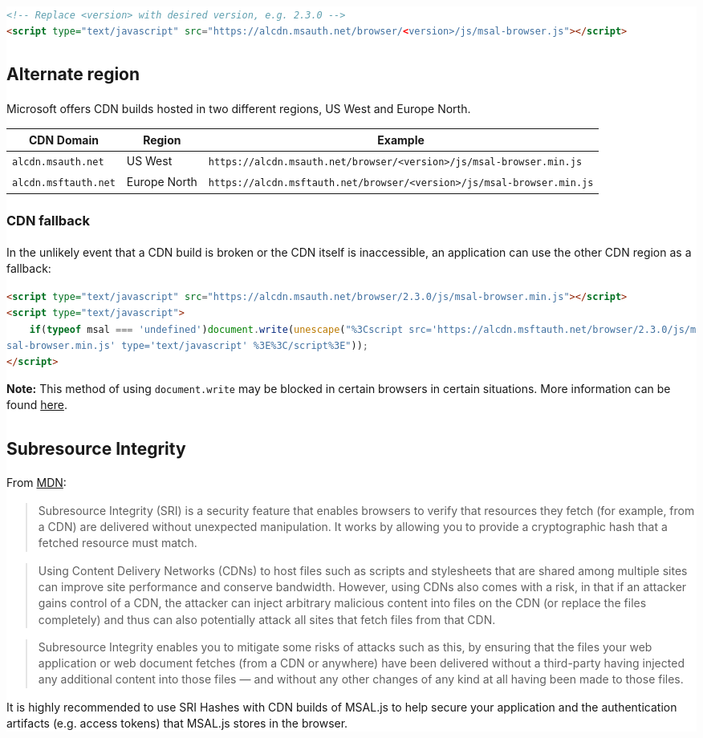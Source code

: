 ```html
<!-- Replace <version> with desired version, e.g. 2.3.0 -->
<script type="text/javascript" src="https://alcdn.msauth.net/browser/<version>/js/msal-browser.js"></script>
```

## Alternate region

Microsoft offers CDN builds hosted in two different regions, US West and Europe North.

CDN Domain          | Region       | Example
--------------------| -------------| --------
`alcdn.msauth.net`  | US West      | `https://alcdn.msauth.net/browser/<version>/js/msal-browser.min.js`
`alcdn.msftauth.net`| Europe North | `https://alcdn.msftauth.net/browser/<version>/js/msal-browser.min.js`

### CDN fallback

In the unlikely event that a CDN build is broken or the CDN itself is inaccessible, an application can use the other CDN region as a fallback:

```html
<script type="text/javascript" src="https://alcdn.msauth.net/browser/2.3.0/js/msal-browser.min.js"></script>
<script type="text/javascript">
    if(typeof msal === 'undefined')document.write(unescape("%3Cscript src='https://alcdn.msftauth.net/browser/2.3.0/js/msal-browser.min.js' type='text/javascript' %3E%3C/script%3E"));
</script>
```

**Note:** This method of using `document.write` may be blocked in certain browsers in certain situations. More information can be found [here](https://www.chromestatus.com/feature/5718547946799104).

## Subresource Integrity

From [MDN](https://developer.mozilla.org/docs/Web/Security/Subresource_Integrity):

> Subresource Integrity (SRI) is a security feature that enables browsers to verify that resources they fetch (for example, from a CDN) are delivered without unexpected manipulation. It works by allowing you to provide a cryptographic hash that a fetched resource must match.

> Using Content Delivery Networks (CDNs) to host files such as scripts and stylesheets that are shared among multiple sites can improve site performance and conserve bandwidth. However, using CDNs also comes with a risk, in that if an attacker gains control of a CDN, the attacker can inject arbitrary malicious content into files on the CDN (or replace the files completely) and thus can also potentially attack all sites that fetch files from that CDN.

> Subresource Integrity enables you to mitigate some risks of attacks such as this, by ensuring that the files your web application or web document fetches (from a CDN or anywhere) have been delivered without a third-party having injected any additional content into those files — and without any other changes of any kind at all having been made to those files.

It is highly recommended to use SRI Hashes with CDN builds of MSAL.js to help secure your application and the authentication artifacts (e.g. access tokens) that MSAL.js stores in the browser.
